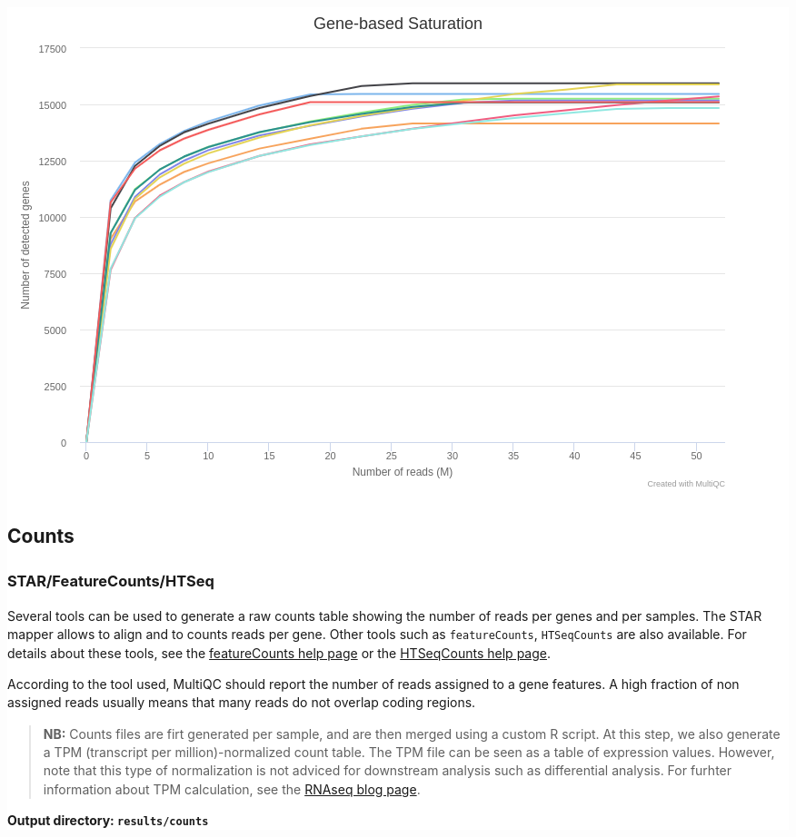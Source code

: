 ![MultiQC - Genes saturation](images/genesaturation.png)


## Counts

### STAR/FeatureCounts/HTSeq

Several tools can be used to generate a raw counts table showing the number of reads per genes and per samples.
The STAR mapper allows to align and to counts reads per gene. Other tools such as `featureCounts`, `HTSeqCounts` are also available.
For details about these tools, see the [featureCounts help page](http://bioinf.wehi.edu.au/featureCounts/) or the [HTSeqCounts help page](https://htseq.readthedocs.io/en/release_0.11.1/count.html).

According to the tool used, MultiQC should report the number of reads assigned to a gene features. A high fraction of non assigned reads usually means that many reads do not overlap coding regions.

>**NB:** Counts files are firt generated per sample, and are then merged using a custom R script. At this step, we also generate a TPM (transcript per million)-normalized count table.
The TPM file can be seen as a table of expression values. However, note that this type of normalization is not adviced for downstream analysis such as differential analysis.
For furhter information about TPM calculation, see the [RNAseq blog page](https://www.rna-seqblog.com/rpkm-fpkm-and-tpm-clearly-explained/).

**Output directory: `results/counts`**
